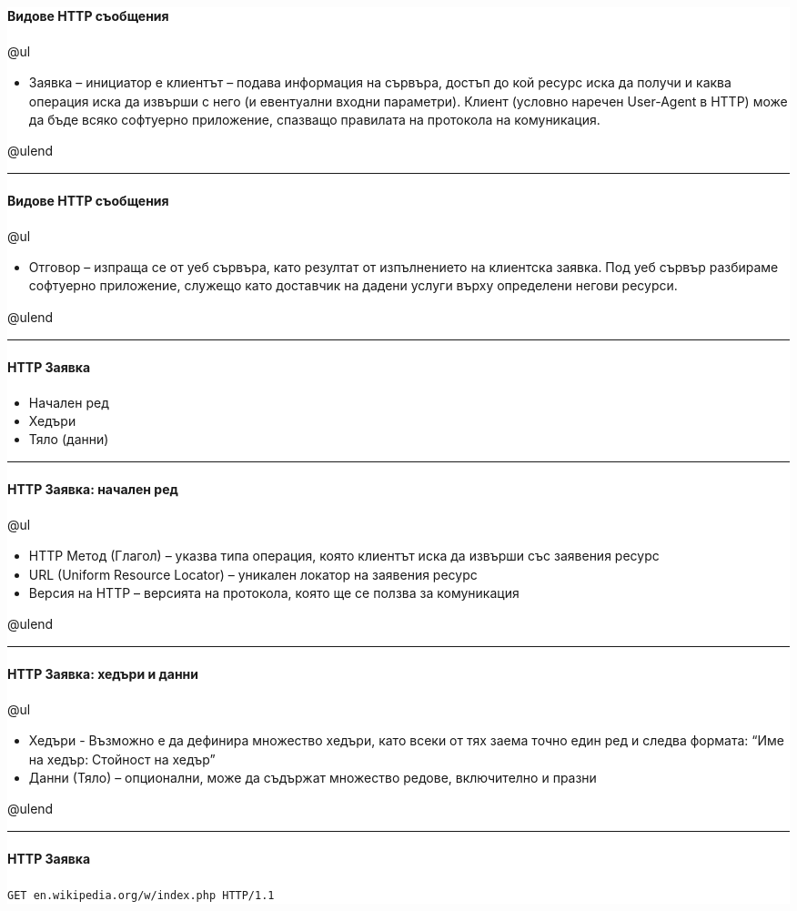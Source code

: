 
#### Видове HTTP съобщения

@ul

- Заявка – инициатор е клиентът – подава информация на сървъра, достъп до кой ресурс иска да получи и каква операция иска да извърши с него (и евентуални входни параметри). Клиент (условно наречен User-Agent в HTTP) може да бъде всяко софтуерно приложение, спазващо правилата на протокола на комуникация.

@ulend

---

#### Видове HTTP съобщения

@ul

- Отговор – изпраща се от уеб сървъра, като резултат от изпълнението на клиентска заявка. Под уеб сървър разбираме софтуерно приложение, служещо като доставчик на дадени услуги върху определени негови ресурси.

@ulend

---

#### HTTP Заявка

- Начален ред
- Хедъри
- Тяло (данни)

---

#### HTTP Заявка: начален ред

@ul

- HTTP Метод (Глагол) – указва типа операция, която клиентът иска да извърши със заявения ресурс
- URL (Uniform Resource Locator) – уникален локатор на заявения ресурс
- Версия на HTTP – версията на протокола, която ще се ползва за комуникация

@ulend

---

#### HTTP Заявка: хедъри и данни

@ul

- Хедъри - Възможно е да дефинира множество хедъри, като всеки от тях заема точно един ред и следва формата: “Име на хедър: Стойност на хедър”
- Данни (Тяло) – опционални, може да съдържат множество редове, включително и празни

@ulend

---

#### HTTP Заявка
```http
GET en.wikipedia.org/w/index.php HTTP/1.1
```
